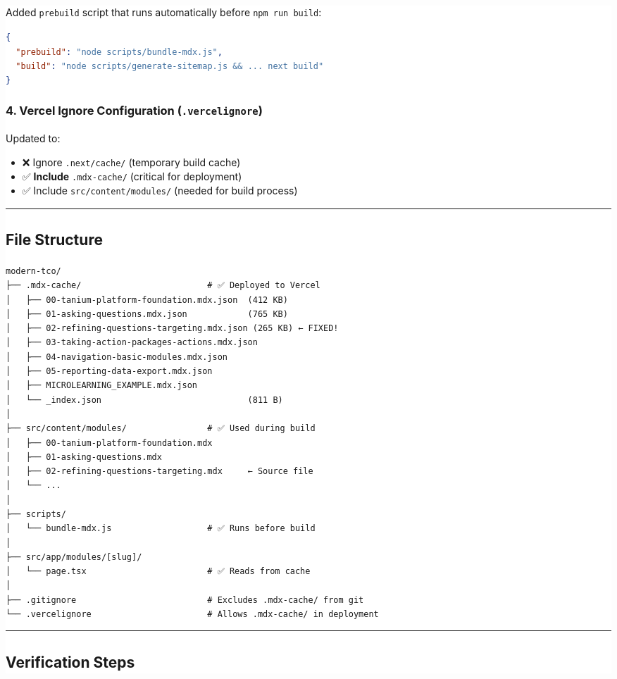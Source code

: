 Added `prebuild` script that runs automatically before `npm run build`:

```json
{
  "prebuild": "node scripts/bundle-mdx.js",
  "build": "node scripts/generate-sitemap.js && ... next build"
}
```

### 4. **Vercel Ignore Configuration** (`.vercelignore`)

Updated to:

- ❌ Ignore `.next/cache/` (temporary build cache)
- ✅ **Include** `.mdx-cache/` (critical for deployment)
- ✅ Include `src/content/modules/` (needed for build process)

---

## File Structure

```
modern-tco/
├── .mdx-cache/                         # ✅ Deployed to Vercel
│   ├── 00-tanium-platform-foundation.mdx.json  (412 KB)
│   ├── 01-asking-questions.mdx.json            (765 KB)
│   ├── 02-refining-questions-targeting.mdx.json (265 KB) ← FIXED!
│   ├── 03-taking-action-packages-actions.mdx.json
│   ├── 04-navigation-basic-modules.mdx.json
│   ├── 05-reporting-data-export.mdx.json
│   ├── MICROLEARNING_EXAMPLE.mdx.json
│   └── _index.json                             (811 B)
│
├── src/content/modules/                # ✅ Used during build
│   ├── 00-tanium-platform-foundation.mdx
│   ├── 01-asking-questions.mdx
│   ├── 02-refining-questions-targeting.mdx     ← Source file
│   └── ...
│
├── scripts/
│   └── bundle-mdx.js                   # ✅ Runs before build
│
├── src/app/modules/[slug]/
│   └── page.tsx                        # ✅ Reads from cache
│
├── .gitignore                          # Excludes .mdx-cache/ from git
└── .vercelignore                       # Allows .mdx-cache/ in deployment
```

---

## Verification Steps
